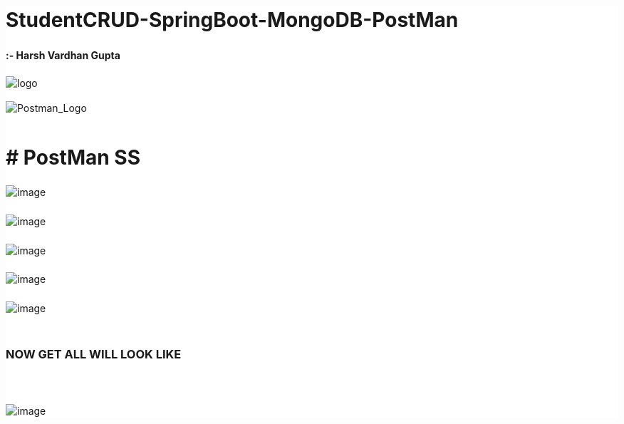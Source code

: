 # StudentCRUD-SpringBoot-MongoDB-PostMan
<h4>:- Harsh Vardhan Gupta</h4> 

![logo](https://user-images.githubusercontent.com/85693353/236701558-16b5e6da-7fdd-40bb-8116-4c0fcc388df0.png)

![Postman_Logo](https://user-images.githubusercontent.com/85693353/227640108-572cd0f7-bb11-45fb-9b5c-8b17b85ff066.png)
<h1># PostMan SS</h1>

<img width="642" alt="image" src="https://user-images.githubusercontent.com/85693353/236701241-4cb35dbe-364b-4c22-824b-86e56d963db8.png">
<BR></BR>
<img width="644" alt="image" src="https://user-images.githubusercontent.com/85693353/236701291-31c7e44f-bfa7-4903-a28e-da2dc6c9ac54.png">
<BR></BR>
<img width="638" alt="image" src="https://user-images.githubusercontent.com/85693353/236701330-4729e500-13fb-4dfc-bf70-350ca950fb3b.png">
<BR></BR>
<img width="642" alt="image" src="https://user-images.githubusercontent.com/85693353/236701359-2274aaab-eae5-4d13-b9f1-91365ac69072.png">
<BR></BR>
<img width="659" alt="image" src="https://user-images.githubusercontent.com/85693353/236701372-87c0c9d2-ad4e-4f54-a16f-d49d628f8d7c.png">
<BR></BR>
<H3>NOW GET ALL WILL LOOK LIKE</H3>
<BR></BR>
<img width="648" alt="image" src="https://user-images.githubusercontent.com/85693353/236701403-5256a1cc-a76f-4e16-b53e-209fc635ce48.png">

